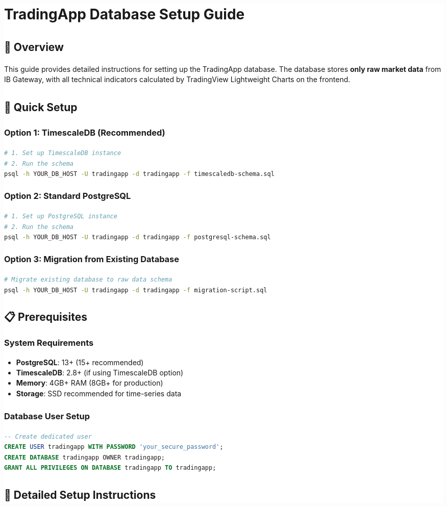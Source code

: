 # TradingApp Database Setup Guide

## 🎯 Overview

This guide provides detailed instructions for setting up the TradingApp database. The database stores **only raw market data** from IB Gateway, with all technical indicators calculated by TradingView Lightweight Charts on the frontend.

## 🚀 Quick Setup

### **Option 1: TimescaleDB (Recommended)**
```bash
# 1. Set up TimescaleDB instance
# 2. Run the schema
psql -h YOUR_DB_HOST -U tradingapp -d tradingapp -f timescaledb-schema.sql
```

### **Option 2: Standard PostgreSQL**
```bash
# 1. Set up PostgreSQL instance
# 2. Run the schema
psql -h YOUR_DB_HOST -U tradingapp -d tradingapp -f postgresql-schema.sql
```

### **Option 3: Migration from Existing Database**
```bash
# Migrate existing database to raw data schema
psql -h YOUR_DB_HOST -U tradingapp -d tradingapp -f migration-script.sql
```

## 📋 Prerequisites

### **System Requirements**
- **PostgreSQL**: 13+ (15+ recommended)
- **TimescaleDB**: 2.8+ (if using TimescaleDB option)
- **Memory**: 4GB+ RAM (8GB+ for production)
- **Storage**: SSD recommended for time-series data

### **Database User Setup**
```sql
-- Create dedicated user
CREATE USER tradingapp WITH PASSWORD 'your_secure_password';
CREATE DATABASE tradingapp OWNER tradingapp;
GRANT ALL PRIVILEGES ON DATABASE tradingapp TO tradingapp;
```

## 🔧 Detailed Setup Instructions
